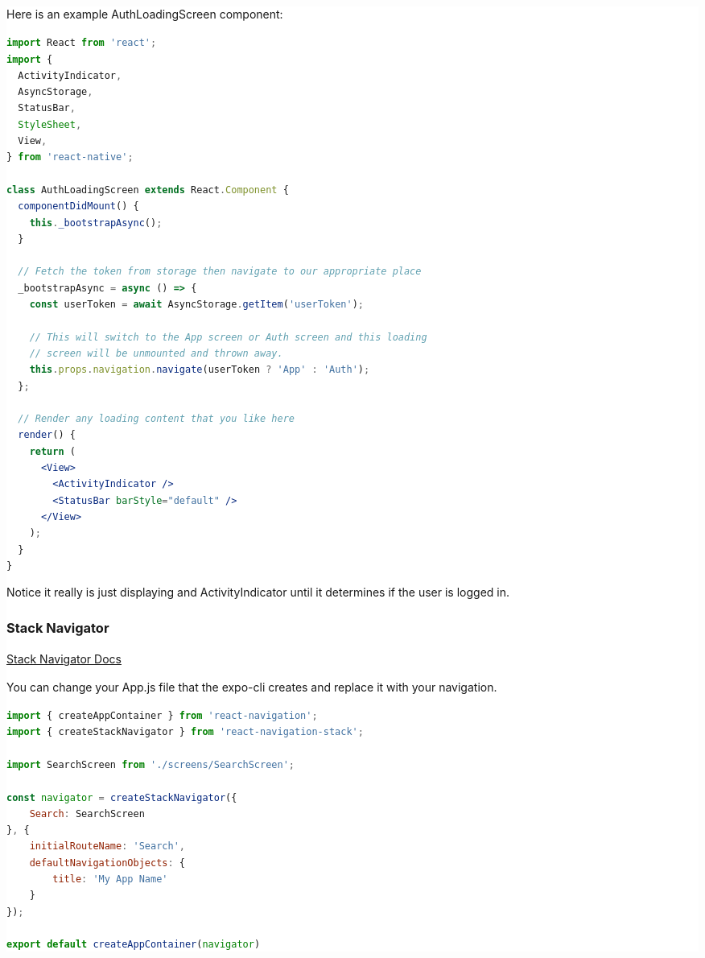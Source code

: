 Here is an example AuthLoadingScreen component:

```jsx
import React from 'react';
import {
  ActivityIndicator,
  AsyncStorage,
  StatusBar,
  StyleSheet,
  View,
} from 'react-native';

class AuthLoadingScreen extends React.Component {
  componentDidMount() {
    this._bootstrapAsync();
  }

  // Fetch the token from storage then navigate to our appropriate place
  _bootstrapAsync = async () => {
    const userToken = await AsyncStorage.getItem('userToken');

    // This will switch to the App screen or Auth screen and this loading
    // screen will be unmounted and thrown away.
    this.props.navigation.navigate(userToken ? 'App' : 'Auth');
  };

  // Render any loading content that you like here
  render() {
    return (
      <View>
        <ActivityIndicator />
        <StatusBar barStyle="default" />
      </View>
    );
  }
}
```

Notice it really is just displaying and ActivityIndicator until it determines if the user is logged in.

### Stack Navigator

[Stack Navigator Docs](https://reactnavigation.org/docs/en/stack-navigator.html)

You can change your App.js file that the expo-cli creates and replace it with your navigation.

```javascript
import { createAppContainer } from 'react-navigation';
import { createStackNavigator } from 'react-navigation-stack';

import SearchScreen from './screens/SearchScreen';

const navigator = createStackNavigator({
    Search: SearchScreen
}, {
    initialRouteName: 'Search',
    defaultNavigationObjects: {
        title: 'My App Name'
    }
});

export default createAppContainer(navigator)

```
